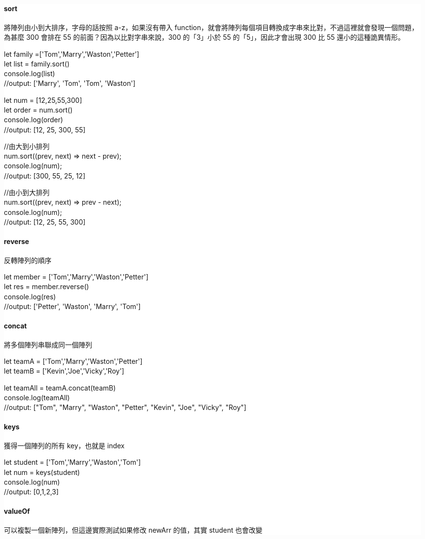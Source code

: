 #### sort

將陣列由小到大排序，字母的話按照 a-z，如果沒有帶入 function，就會將陣列每個項目轉換成字串來比對，不過這裡就會發現一個問題，為甚麼 300 會排在 55 的前面？因為以比對字串來說，300 的「3」小於 55 的「5」，因此才會出現 300 比 55 還小的這種詭異情形。

let family =\['Tom','Marry','Waston','Petter'\]  
let list = family.sort()  
console.log(list)  
//output: \['Marry', 'Tom', 'Tom', 'Waston'\]

let num = \[12,25,55,300\]  
let order = num.sort()  
console.log(order)  
//output: \[12, 25, 300, 55\]

//由大到小排列  
num.sort((prev, next) => next - prev);  
console.log(num);  
//output: \[300, 55, 25, 12\]

//由小到大排列  
num.sort((prev, next) => prev - next);  
console.log(num);  
//output: \[12, 25, 55, 300\]

#### reverse

反轉陣列的順序

let member = \['Tom','Marry','Waston','Petter'\]  
let res = member.reverse()  
console.log(res)  
//output: \['Petter', 'Waston', 'Marry', 'Tom'\]

#### concat

將多個陣列串聯成同一個陣列

let teamA = \['Tom','Marry','Waston','Petter'\]  
let teamB = \['Kevin','Joe','Vicky','Roy'\]

let teamAll = teamA.concat(teamB)  
console.log(teamAll)  
//output: \["Tom", "Marry", "Waston", "Petter", "Kevin", "Joe", "Vicky", "Roy"\]

#### keys

獲得一個陣列的所有 key，也就是 index

let student = \['Tom','Marry','Waston','Tom'\]  
let num = keys(student)  
console.log(num)  
//output: \[0,1,2,3\]

#### valueOf

可以複製一個新陣列，但這邊實際測試如果修改 newArr 的值，其實 student 也會改變
